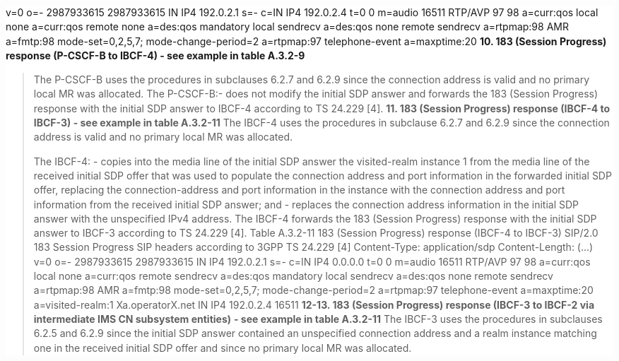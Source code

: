 v=0
o=- 2987933615 2987933615 IN IP4 192.0.2.1
s=-
c=IN IP4 192.0.2.4
t=0 0
m=audio 16511 RTP/AVP 97 98
a=curr:qos local none
a=curr:qos remote none
a=des:qos mandatory local sendrecv
a=des:qos none remote sendrecv
a=rtpmap:98 AMR
a=fmtp:98 mode-set=0,2,5,7; mode-change-period=2
a=rtpmap:97 telephone-event
a=maxptime:20
**10\. 183 (Session Progress) response (P-CSCF-B to IBCF-4) - see example in
table A.3.2-9**
> The P-CSCF-B uses the procedures in subclauses 6.2.7 and 6.2.9 since the
> connection address is valid and no primary local MR was allocated.
The P-CSCF-B:- does not modify the initial SDP answer and forwards the 183
(Session Progress) response with the initial SDP answer to IBCF-4 according to
TS 24.229 [4].
**11\. 183 (Session Progress) response (IBCF-4 to IBCF-3) - see example in
table A.3.2-11**
> The IBCF-4 uses the procedures in subclause 6.2.7 and 6.2.9 since the
> connection address is valid and no primary local MR was allocated.
>
> The IBCF-4:
\- copies into the media line of the initial SDP answer the visited-realm
instance 1 from the media line of the received initial SDP offer that was used
to populate the connection address and port information in the forwarded
initial SDP offer, replacing the connection-address and port information in
the instance with the connection address and port information from the
received initial SDP answer; and
\- replaces the connection address information in the initial SDP answer with
the unspecified IPv4 address.
> The IBCF-4 forwards the 183 (Session Progress) response with the initial SDP
> answer to IBCF-3 according to TS 24.229 [4].
Table A.3.2-11 183 (Session Progress) response (IBCF-4 to IBCF-3)
SIP/2.0 183 Session Progress
SIP headers according to 3GPP TS 24.229 [4]
Content-Type: application/sdp
Content-Length: (...)
v=0
o=- 2987933615 2987933615 IN IP4 192.0.2.1
s=-
c=IN IP4 0.0.0.0
t=0 0
m=audio 16511 RTP/AVP 97 98
a=curr:qos local none
a=curr:qos remote sendrecv
a=des:qos mandatory local sendrecv
a=des:qos none remote sendrecv
a=rtpmap:98 AMR
a=fmtp:98 mode-set=0,2,5,7; mode-change-period=2
a=rtpmap:97 telephone-event
a=maxptime:20
a=visited-realm:1 Xa.operatorX.net IN IP4 192.0.2.4 16511
**12-13. 183 (Session Progress) response (IBCF-3 to IBCF-2 via intermediate
IMS CN subsystem entities)** **\- see example in table A.3.2-11**
> The IBCF-3 uses the procedures in subclauses 6.2.5 and 6.2.9 since the
> initial SDP answer contained an unspecified connection address and a realm
> instance matching one in the received initial SDP offer and since no primary
> local MR was allocated.
>